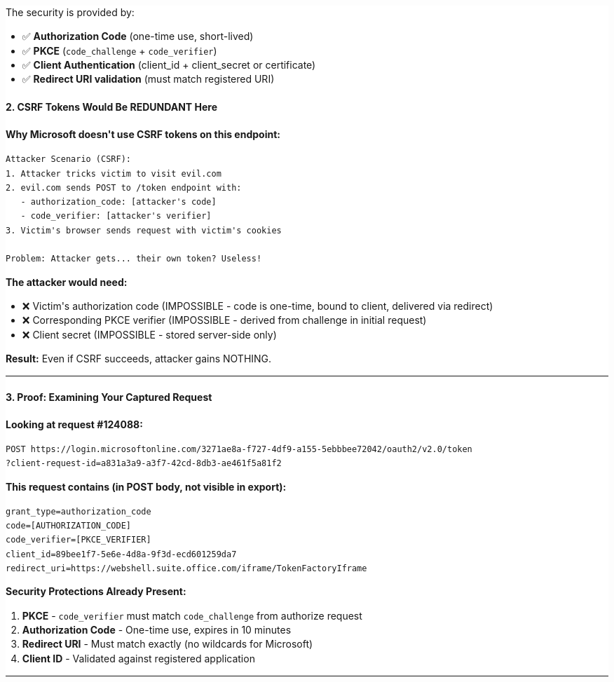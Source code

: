 The security is provided by:
- ✅ **Authorization Code** (one-time use, short-lived)
- ✅ **PKCE** (`code_challenge` + `code_verifier`)
- ✅ **Client Authentication** (client_id + client_secret or certificate)
- ✅ **Redirect URI validation** (must match registered URI)

#### 2. CSRF Tokens Would Be REDUNDANT Here

**Why Microsoft doesn't use CSRF tokens on this endpoint:**

```
Attacker Scenario (CSRF):
1. Attacker tricks victim to visit evil.com
2. evil.com sends POST to /token endpoint with:
   - authorization_code: [attacker's code]
   - code_verifier: [attacker's verifier]
3. Victim's browser sends request with victim's cookies

Problem: Attacker gets... their own token? Useless!
```

**The attacker would need:**
- ❌ Victim's authorization code (IMPOSSIBLE - code is one-time, bound to client, delivered via redirect)
- ❌ Corresponding PKCE verifier (IMPOSSIBLE - derived from challenge in initial request)
- ❌ Client secret (IMPOSSIBLE - stored server-side only)

**Result:** Even if CSRF succeeds, attacker gains NOTHING.

---

#### 3. Proof: Examining Your Captured Request

**Looking at request #124088:**
```
POST https://login.microsoftonline.com/3271ae8a-f727-4df9-a155-5ebbbee72042/oauth2/v2.0/token
?client-request-id=a831a3a9-a3f7-42cd-8db3-ae461f5a81f2
```

**This request contains (in POST body, not visible in export):**
```
grant_type=authorization_code
code=[AUTHORIZATION_CODE]
code_verifier=[PKCE_VERIFIER]
client_id=89bee1f7-5e6e-4d8a-9f3d-ecd601259da7
redirect_uri=https://webshell.suite.office.com/iframe/TokenFactoryIframe
```

**Security Protections Already Present:**
1. **PKCE** - `code_verifier` must match `code_challenge` from authorize request
2. **Authorization Code** - One-time use, expires in 10 minutes
3. **Redirect URI** - Must match exactly (no wildcards for Microsoft)
4. **Client ID** - Validated against registered application

---
